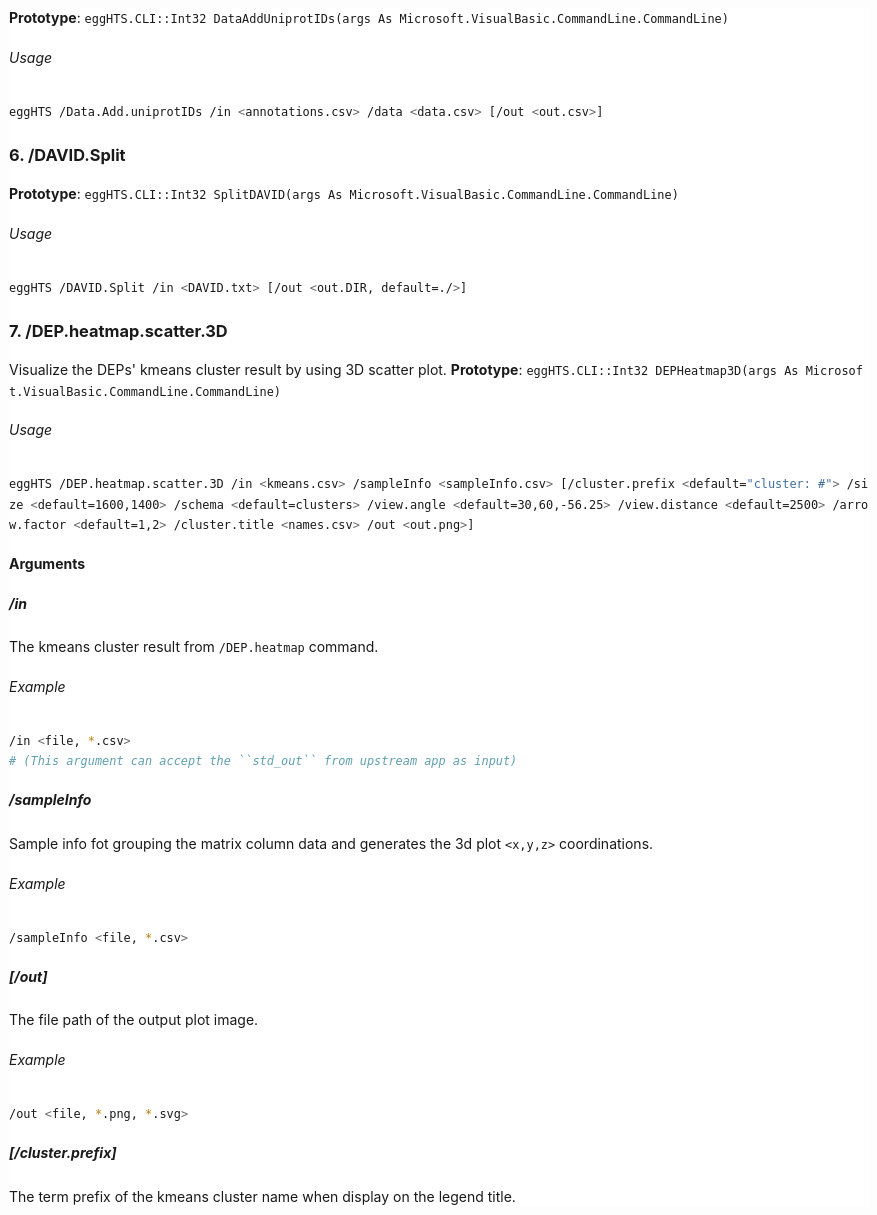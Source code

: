 **Prototype**: ``eggHTS.CLI::Int32 DataAddUniprotIDs(args As Microsoft.VisualBasic.CommandLine.CommandLine)``

###### Usage
```bash
eggHTS /Data.Add.uniprotIDs /in <annotations.csv> /data <data.csv> [/out <out.csv>]
```
<h3 id="/DAVID.Split"> 6. /DAVID.Split</h3>


**Prototype**: ``eggHTS.CLI::Int32 SplitDAVID(args As Microsoft.VisualBasic.CommandLine.CommandLine)``

###### Usage
```bash
eggHTS /DAVID.Split /in <DAVID.txt> [/out <out.DIR, default=./>]
```
<h3 id="/DEP.heatmap.scatter.3D"> 7. /DEP.heatmap.scatter.3D</h3>

Visualize the DEPs' kmeans cluster result by using 3D scatter plot.
**Prototype**: ``eggHTS.CLI::Int32 DEPHeatmap3D(args As Microsoft.VisualBasic.CommandLine.CommandLine)``

###### Usage
```bash
eggHTS /DEP.heatmap.scatter.3D /in <kmeans.csv> /sampleInfo <sampleInfo.csv> [/cluster.prefix <default="cluster: #"> /size <default=1600,1400> /schema <default=clusters> /view.angle <default=30,60,-56.25> /view.distance <default=2500> /arrow.factor <default=1,2> /cluster.title <names.csv> /out <out.png>]
```


#### Arguments
##### /in
The kmeans cluster result from ``/DEP.heatmap`` command.

###### Example
```bash
/in <file, *.csv>
# (This argument can accept the ``std_out`` from upstream app as input)
```
##### /sampleInfo
Sample info fot grouping the matrix column data and generates the 3d plot ``<x,y,z>`` coordinations.

###### Example
```bash
/sampleInfo <file, *.csv>
```
##### [/out]
The file path of the output plot image.

###### Example
```bash
/out <file, *.png, *.svg>
```
##### [/cluster.prefix]
The term prefix of the kmeans cluster name when display on the legend title.
